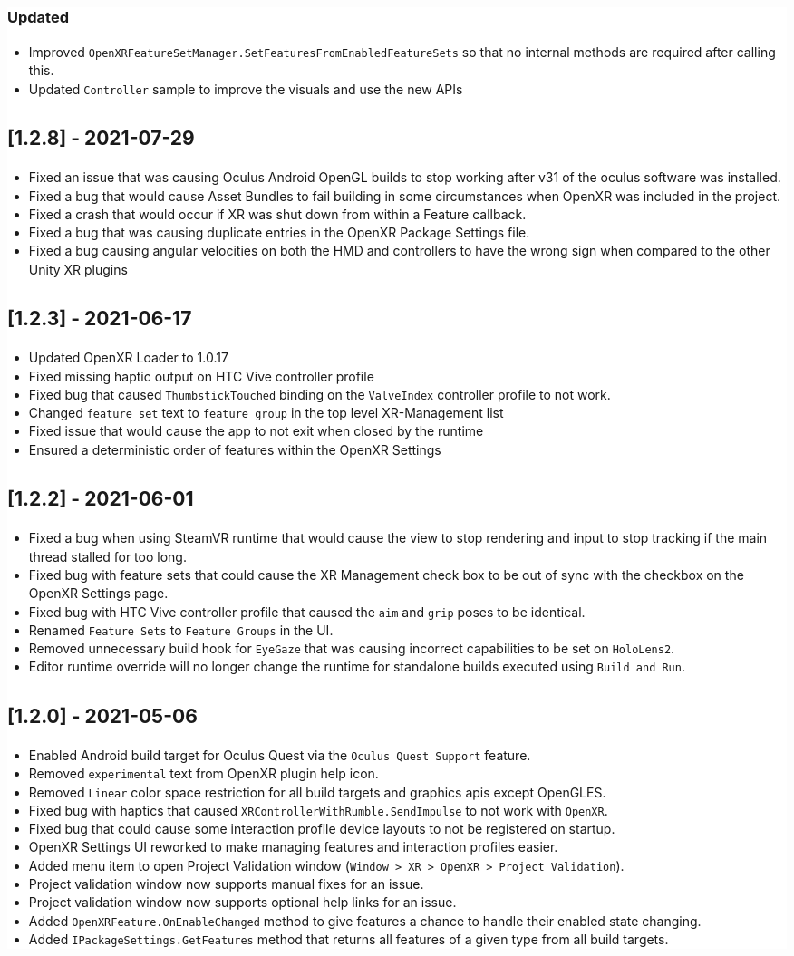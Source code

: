 ### Updated
* Improved `OpenXRFeatureSetManager.SetFeaturesFromEnabledFeatureSets` so that no internal methods are required after calling this.
* Updated `Controller` sample to improve the visuals and use the new APIs

## [1.2.8] - 2021-07-29
* Fixed an issue that was causing Oculus Android OpenGL builds to stop working after v31 of the oculus software was installed.
* Fixed a bug that would cause Asset Bundles to fail building in some circumstances when OpenXR was included in the project.
* Fixed a crash that would occur if XR was shut down from within a Feature callback.
* Fixed a bug that was causing duplicate entries in the OpenXR Package Settings file.
* Fixed a bug causing angular velocities on both the HMD and controllers to have the wrong sign when compared to the other Unity XR plugins

## [1.2.3] - 2021-06-17
* Updated OpenXR Loader to 1.0.17 
* Fixed missing haptic output on HTC Vive controller profile
* Fixed bug that caused `ThumbstickTouched` binding on the `ValveIndex` controller profile to not work.
* Changed `feature set` text to `feature group` in the top level XR-Management list
* Fixed issue that would cause the app to not exit when closed by the runtime
* Ensured a deterministic order of features within the OpenXR Settings

## [1.2.2] - 2021-06-01
* Fixed a bug when using SteamVR runtime that would cause the view to stop rendering and input to stop tracking if the main thread stalled for too long.
* Fixed bug with feature sets that could cause the XR Management check box to be out of sync with the checkbox on the OpenXR Settings page.
* Fixed bug with HTC Vive controller profile that caused the `aim` and `grip` poses to be identical.
* Renamed `Feature Sets` to `Feature Groups` in the UI.
* Removed unnecessary build hook for `EyeGaze` that was causing incorrect capabilities to be set on `HoloLens2`.
* Editor runtime override will no longer change the runtime for standalone builds executed using `Build and Run`.

## [1.2.0] - 2021-05-06

* Enabled Android build target for Oculus Quest via the `Oculus Quest Support` feature.
* Removed `experimental` text from OpenXR plugin help icon.
* Removed `Linear` color space restriction for all build targets and graphics apis except OpenGLES.
* Fixed bug with haptics that caused `XRControllerWithRumble.SendImpulse` to not work with `OpenXR`.
* Fixed bug that could cause some interaction profile device layouts to not be registered on startup.
* OpenXR Settings UI reworked to make managing features and interaction profiles easier.
* Added menu item to open Project Validation window (`Window > XR > OpenXR > Project Validation`).
* Project validation window now supports manual fixes for an issue.
* Project validation window now supports optional help links for an issue.
* Added `OpenXRFeature.OnEnableChanged` method to give features a chance to handle their enabled state changing.
* Added `IPackageSettings.GetFeatures` method that returns all features of a given type from all build targets.
